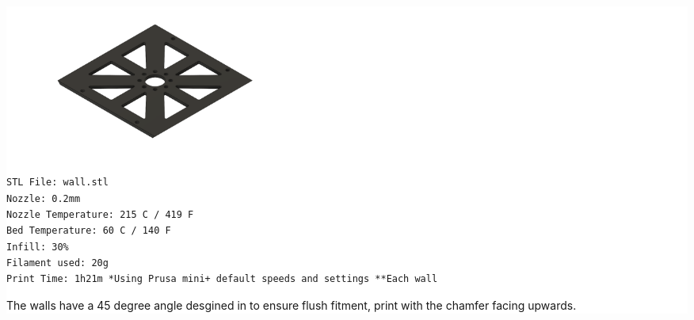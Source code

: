 <img src="https://github.com/Harveyn4444/cubesat-reaction-wheel/blob/main/assets/img/wall.png" width = 40% height = 40% >
</p>

```
STL File: wall.stl
Nozzle: 0.2mm
Nozzle Temperature: 215 C / 419 F
Bed Temperature: 60 C / 140 F
Infill: 30%
Filament used: 20g
Print Time: 1h21m *Using Prusa mini+ default speeds and settings **Each wall
```
The walls have a 45 degree angle desgined in to ensure flush fitment, print with the chamfer facing upwards.

<p align="center">